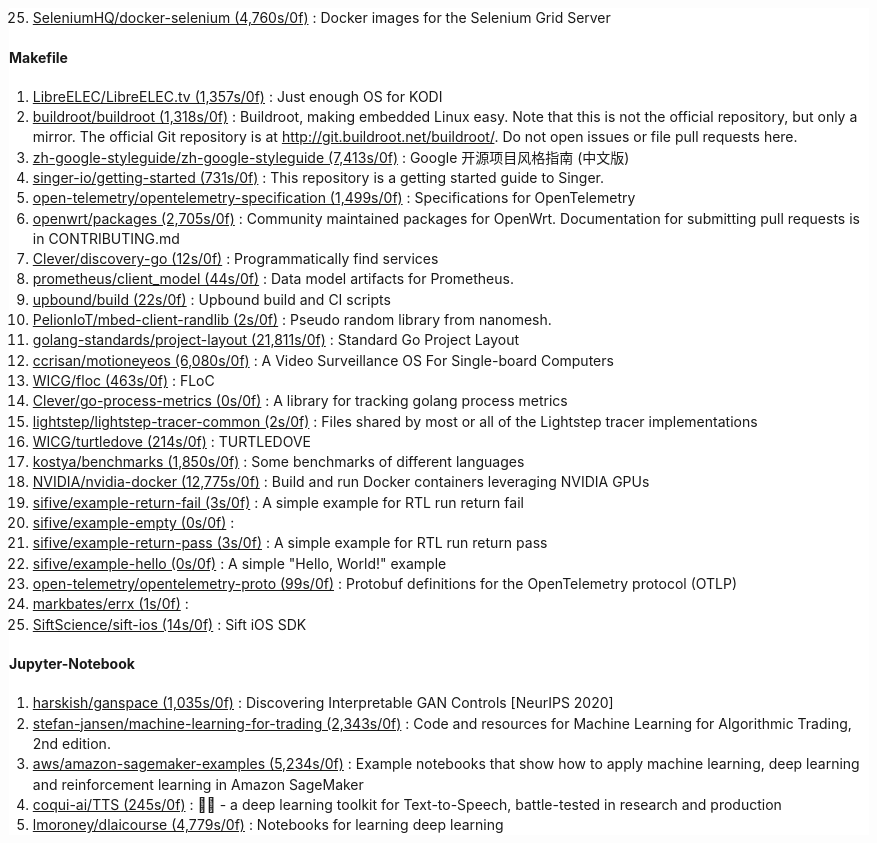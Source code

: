 25. [SeleniumHQ/docker-selenium (4,760s/0f)](https://github.com/SeleniumHQ/docker-selenium) : Docker images for the Selenium Grid Server

#### Makefile
1. [LibreELEC/LibreELEC.tv (1,357s/0f)](https://github.com/LibreELEC/LibreELEC.tv) : Just enough OS for KODI
2. [buildroot/buildroot (1,318s/0f)](https://github.com/buildroot/buildroot) : Buildroot, making embedded Linux easy. Note that this is not the official repository, but only a mirror. The official Git repository is at http://git.buildroot.net/buildroot/. Do not open issues or file pull requests here.
3. [zh-google-styleguide/zh-google-styleguide (7,413s/0f)](https://github.com/zh-google-styleguide/zh-google-styleguide) : Google 开源项目风格指南 (中文版)
4. [singer-io/getting-started (731s/0f)](https://github.com/singer-io/getting-started) : This repository is a getting started guide to Singer.
5. [open-telemetry/opentelemetry-specification (1,499s/0f)](https://github.com/open-telemetry/opentelemetry-specification) : Specifications for OpenTelemetry
6. [openwrt/packages (2,705s/0f)](https://github.com/openwrt/packages) : Community maintained packages for OpenWrt. Documentation for submitting pull requests is in CONTRIBUTING.md
7. [Clever/discovery-go (12s/0f)](https://github.com/Clever/discovery-go) : Programmatically find services
8. [prometheus/client_model (44s/0f)](https://github.com/prometheus/client_model) : Data model artifacts for Prometheus.
9. [upbound/build (22s/0f)](https://github.com/upbound/build) : Upbound build and CI scripts
10. [PelionIoT/mbed-client-randlib (2s/0f)](https://github.com/PelionIoT/mbed-client-randlib) : Pseudo random library from nanomesh.
11. [golang-standards/project-layout (21,811s/0f)](https://github.com/golang-standards/project-layout) : Standard Go Project Layout
12. [ccrisan/motioneyeos (6,080s/0f)](https://github.com/ccrisan/motioneyeos) : A Video Surveillance OS For Single-board Computers
13. [WICG/floc (463s/0f)](https://github.com/WICG/floc) : FLoC
14. [Clever/go-process-metrics (0s/0f)](https://github.com/Clever/go-process-metrics) : A library for tracking golang process metrics
15. [lightstep/lightstep-tracer-common (2s/0f)](https://github.com/lightstep/lightstep-tracer-common) : Files shared by most or all of the Lightstep tracer implementations
16. [WICG/turtledove (214s/0f)](https://github.com/WICG/turtledove) : TURTLEDOVE
17. [kostya/benchmarks (1,850s/0f)](https://github.com/kostya/benchmarks) : Some benchmarks of different languages
18. [NVIDIA/nvidia-docker (12,775s/0f)](https://github.com/NVIDIA/nvidia-docker) : Build and run Docker containers leveraging NVIDIA GPUs
19. [sifive/example-return-fail (3s/0f)](https://github.com/sifive/example-return-fail) : A simple example for RTL run return fail
20. [sifive/example-empty (0s/0f)](https://github.com/sifive/example-empty) : 
21. [sifive/example-return-pass (3s/0f)](https://github.com/sifive/example-return-pass) : A simple example for RTL run return pass
22. [sifive/example-hello (0s/0f)](https://github.com/sifive/example-hello) : A simple "Hello, World!" example
23. [open-telemetry/opentelemetry-proto (99s/0f)](https://github.com/open-telemetry/opentelemetry-proto) : Protobuf definitions for the OpenTelemetry protocol (OTLP)
24. [markbates/errx (1s/0f)](https://github.com/markbates/errx) : 
25. [SiftScience/sift-ios (14s/0f)](https://github.com/SiftScience/sift-ios) : Sift iOS SDK

#### Jupyter-Notebook
1. [harskish/ganspace (1,035s/0f)](https://github.com/harskish/ganspace) : Discovering Interpretable GAN Controls [NeurIPS 2020]
2. [stefan-jansen/machine-learning-for-trading (2,343s/0f)](https://github.com/stefan-jansen/machine-learning-for-trading) : Code and resources for Machine Learning for Algorithmic Trading, 2nd edition.
3. [aws/amazon-sagemaker-examples (5,234s/0f)](https://github.com/aws/amazon-sagemaker-examples) : Example notebooks that show how to apply machine learning, deep learning and reinforcement learning in Amazon SageMaker
4. [coqui-ai/TTS (245s/0f)](https://github.com/coqui-ai/TTS) : 🐸💬 - a deep learning toolkit for Text-to-Speech, battle-tested in research and production
5. [lmoroney/dlaicourse (4,779s/0f)](https://github.com/lmoroney/dlaicourse) : Notebooks for learning deep learning